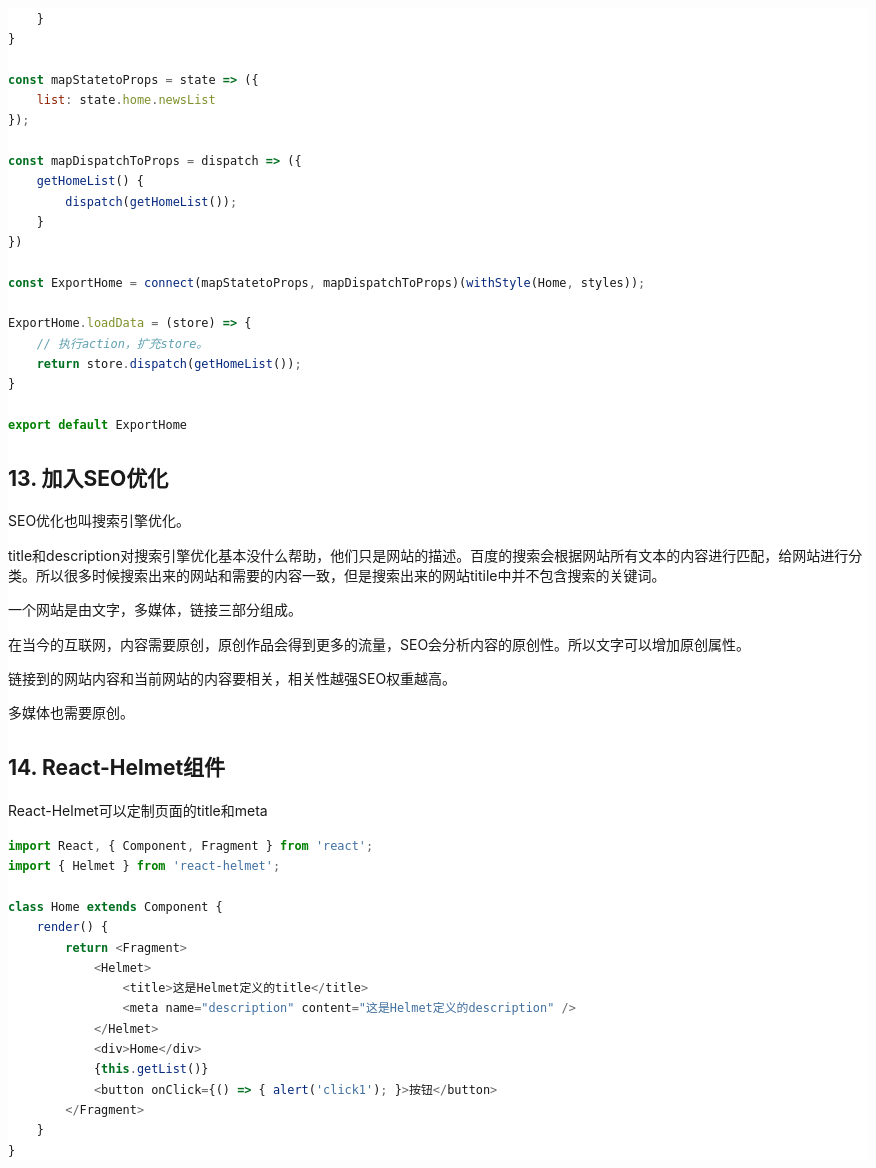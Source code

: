 ```js
    }
}

const mapStatetoProps = state => ({
    list: state.home.newsList
});

const mapDispatchToProps = dispatch => ({
    getHomeList() {
        dispatch(getHomeList());
    }
})

const ExportHome = connect(mapStatetoProps, mapDispatchToProps)(withStyle(Home, styles));

ExportHome.loadData = (store) => {
    // 执行action，扩充store。
    return store.dispatch(getHomeList());
}

export default ExportHome
```

## 13. 加入SEO优化

SEO优化也叫搜索引擎优化。

title和description对搜索引擎优化基本没什么帮助，他们只是网站的描述。百度的搜索会根据网站所有文本的内容进行匹配，给网站进行分类。所以很多时候搜索出来的网站和需要的内容一致，但是搜索出来的网站titile中并不包含搜索的关键词。

一个网站是由文字，多媒体，链接三部分组成。

在当今的互联网，内容需要原创，原创作品会得到更多的流量，SEO会分析内容的原创性。所以文字可以增加原创属性。

链接到的网站内容和当前网站的内容要相关，相关性越强SEO权重越高。

多媒体也需要原创。

## 14. React-Helmet组件

React-Helmet可以定制页面的title和meta

```js
import React, { Component, Fragment } from 'react';
import { Helmet } from 'react-helmet';

class Home extends Component {
    render() {
        return <Fragment>
            <Helmet>
                <title>这是Helmet定义的title</title>
                <meta name="description" content="这是Helmet定义的description" />
            </Helmet>
            <div>Home</div>
            {this.getList()}
            <button onClick={() => { alert('click1'); }>按钮</button>
        </Fragment>
    }
}
```

